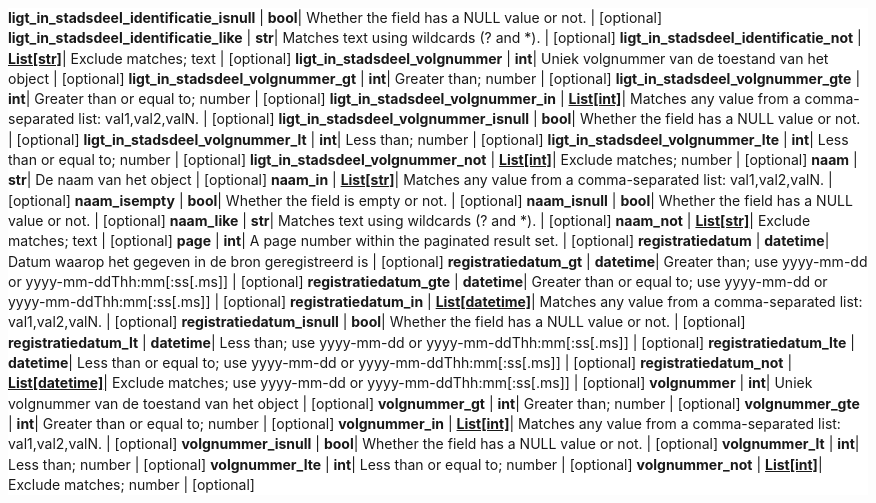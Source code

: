  **ligt_in_stadsdeel_identificatie_isnull** | **bool**| Whether the field has a NULL value or not. | [optional] 
 **ligt_in_stadsdeel_identificatie_like** | **str**| Matches text using wildcards (? and *). | [optional] 
 **ligt_in_stadsdeel_identificatie_not** | [**List[str]**](str.md)| Exclude matches; text | [optional] 
 **ligt_in_stadsdeel_volgnummer** | **int**| Uniek volgnummer van de toestand van het object | [optional] 
 **ligt_in_stadsdeel_volgnummer_gt** | **int**| Greater than; number | [optional] 
 **ligt_in_stadsdeel_volgnummer_gte** | **int**| Greater than or equal to; number | [optional] 
 **ligt_in_stadsdeel_volgnummer_in** | [**List[int]**](int.md)| Matches any value from a comma-separated list: val1,val2,valN. | [optional] 
 **ligt_in_stadsdeel_volgnummer_isnull** | **bool**| Whether the field has a NULL value or not. | [optional] 
 **ligt_in_stadsdeel_volgnummer_lt** | **int**| Less than; number | [optional] 
 **ligt_in_stadsdeel_volgnummer_lte** | **int**| Less than or equal to; number | [optional] 
 **ligt_in_stadsdeel_volgnummer_not** | [**List[int]**](int.md)| Exclude matches; number | [optional] 
 **naam** | **str**| De naam van het object | [optional] 
 **naam_in** | [**List[str]**](str.md)| Matches any value from a comma-separated list: val1,val2,valN. | [optional] 
 **naam_isempty** | **bool**| Whether the field is empty or not. | [optional] 
 **naam_isnull** | **bool**| Whether the field has a NULL value or not. | [optional] 
 **naam_like** | **str**| Matches text using wildcards (? and *). | [optional] 
 **naam_not** | [**List[str]**](str.md)| Exclude matches; text | [optional] 
 **page** | **int**| A page number within the paginated result set. | [optional] 
 **registratiedatum** | **datetime**| Datum waarop het gegeven in de bron geregistreerd is | [optional] 
 **registratiedatum_gt** | **datetime**| Greater than; use yyyy-mm-dd or yyyy-mm-ddThh:mm[:ss[.ms]] | [optional] 
 **registratiedatum_gte** | **datetime**| Greater than or equal to; use yyyy-mm-dd or yyyy-mm-ddThh:mm[:ss[.ms]] | [optional] 
 **registratiedatum_in** | [**List[datetime]**](datetime.md)| Matches any value from a comma-separated list: val1,val2,valN. | [optional] 
 **registratiedatum_isnull** | **bool**| Whether the field has a NULL value or not. | [optional] 
 **registratiedatum_lt** | **datetime**| Less than; use yyyy-mm-dd or yyyy-mm-ddThh:mm[:ss[.ms]] | [optional] 
 **registratiedatum_lte** | **datetime**| Less than or equal to; use yyyy-mm-dd or yyyy-mm-ddThh:mm[:ss[.ms]] | [optional] 
 **registratiedatum_not** | [**List[datetime]**](datetime.md)| Exclude matches; use yyyy-mm-dd or yyyy-mm-ddThh:mm[:ss[.ms]] | [optional] 
 **volgnummer** | **int**| Uniek volgnummer van de toestand van het object | [optional] 
 **volgnummer_gt** | **int**| Greater than; number | [optional] 
 **volgnummer_gte** | **int**| Greater than or equal to; number | [optional] 
 **volgnummer_in** | [**List[int]**](int.md)| Matches any value from a comma-separated list: val1,val2,valN. | [optional] 
 **volgnummer_isnull** | **bool**| Whether the field has a NULL value or not. | [optional] 
 **volgnummer_lt** | **int**| Less than; number | [optional] 
 **volgnummer_lte** | **int**| Less than or equal to; number | [optional] 
 **volgnummer_not** | [**List[int]**](int.md)| Exclude matches; number | [optional] 
